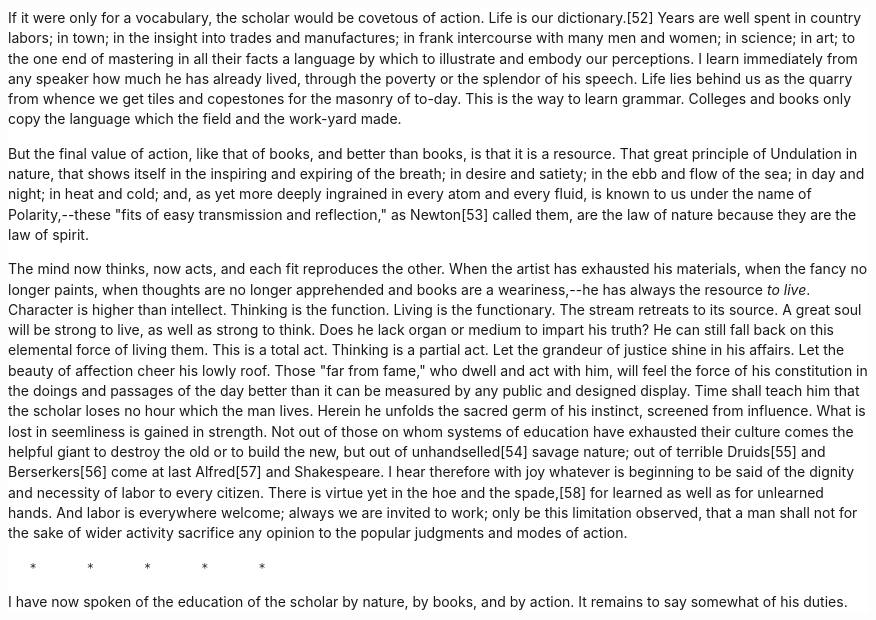 If it were only for a vocabulary, the scholar would be covetous of
action. Life is our dictionary.[52] Years are well spent in country
labors; in town; in the insight into trades and manufactures; in frank
intercourse with many men and women; in science; in art; to the one
end of mastering in all their facts a language by which to illustrate
and embody our perceptions. I learn immediately from any speaker how
much he has already lived, through the poverty or the splendor of his
speech. Life lies behind us as the quarry from whence we get tiles and
copestones for the masonry of to-day. This is the way to learn
grammar. Colleges and books only copy the language which the field and
the work-yard made.

But the final value of action, like that of books, and better than
books, is that it is a resource. That great principle of Undulation in
nature, that shows itself in the inspiring and expiring of the breath;
in desire and satiety; in the ebb and flow of the sea; in day and night;
in heat and cold; and, as yet more deeply ingrained in every atom and
every fluid, is known to us under the name of Polarity,--these "fits of
easy transmission and reflection," as Newton[53] called them, are the
law of nature because they are the law of spirit.

The mind now thinks, now acts, and each fit reproduces the other. When
the artist has exhausted his materials, when the fancy no longer
paints, when thoughts are no longer apprehended and books are a
weariness,--he has always the resource _to live_. Character is higher
than intellect. Thinking is the function. Living is the functionary.
The stream retreats to its source. A great soul will be strong to
live, as well as strong to think. Does he lack organ or medium to
impart his truth? He can still fall back on this elemental force of
living them. This is a total act. Thinking is a partial act. Let the
grandeur of justice shine in his affairs. Let the beauty of affection
cheer his lowly roof. Those "far from fame," who dwell and act with
him, will feel the force of his constitution in the doings and
passages of the day better than it can be measured by any public and
designed display. Time shall teach him that the scholar loses no hour
which the man lives. Herein he unfolds the sacred germ of his
instinct, screened from influence. What is lost in seemliness is
gained in strength. Not out of those on whom systems of education have
exhausted their culture comes the helpful giant to destroy the old or
to build the new, but out of unhandselled[54] savage nature; out of
terrible Druids[55] and Berserkers[56] come at last Alfred[57] and
Shakespeare. I hear therefore with joy whatever is beginning to be
said of the dignity and necessity of labor to every citizen. There is
virtue yet in the hoe and the spade,[58] for learned as well as for
unlearned hands. And labor is everywhere welcome; always we are
invited to work; only be this limitation observed, that a man shall
not for the sake of wider activity sacrifice any opinion to the
popular judgments and modes of action.

       *       *       *       *       *

I have now spoken of the education of the scholar by nature, by books,
and by action. It remains to say somewhat of his duties.
